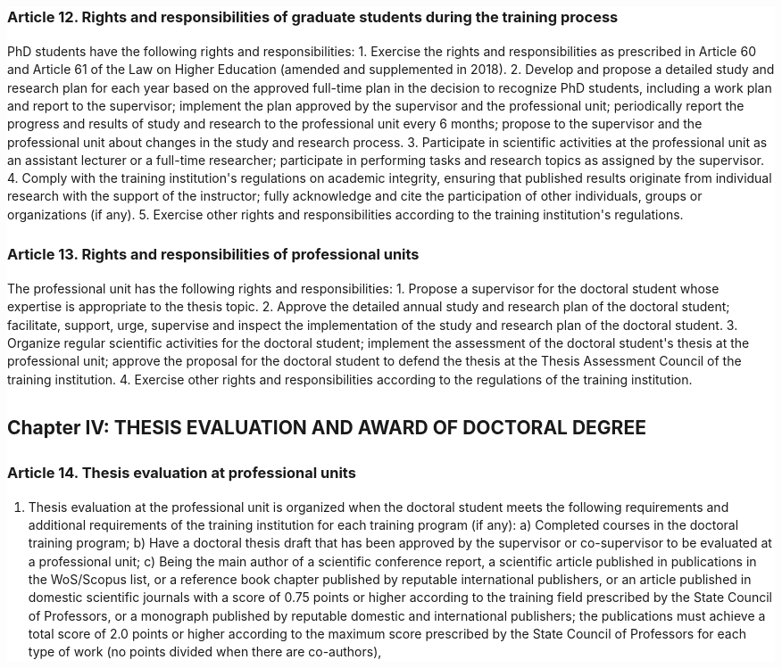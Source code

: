 ### Article 12. Rights and responsibilities of graduate students during the training process

PhD students have the following rights and responsibilities: 1. Exercise
the rights and responsibilities as prescribed in Article 60 and Article
61 of the Law on Higher Education (amended and supplemented in 2018). 2.
Develop and propose a detailed study and research plan for each year
based on the approved full-time plan in the decision to recognize PhD
students, including a work plan and report to the supervisor; implement
the plan approved by the supervisor and the professional unit;
periodically report the progress and results of study and research to
the professional unit every 6 months; propose to the supervisor and the
professional unit about changes in the study and research process. 3.
Participate in scientific activities at the professional unit as an
assistant lecturer or a full-time researcher; participate in performing
tasks and research topics as assigned by the supervisor. 4. Comply with
the training institution\'s regulations on academic integrity, ensuring
that published results originate from individual research with the
support of the instructor; fully acknowledge and cite the participation
of other individuals, groups or organizations (if any). 5. Exercise
other rights and responsibilities according to the training
institution\'s regulations.

### Article 13. Rights and responsibilities of professional units

The professional unit has the following rights and responsibilities: 1.
Propose a supervisor for the doctoral student whose expertise is
appropriate to the thesis topic. 2. Approve the detailed annual study
and research plan of the doctoral student; facilitate, support, urge,
supervise and inspect the implementation of the study and research plan
of the doctoral student. 3. Organize regular scientific activities for
the doctoral student; implement the assessment of the doctoral
student\'s thesis at the professional unit; approve the proposal for the
doctoral student to defend the thesis at the Thesis Assessment Council
of the training institution. 4. Exercise other rights and
responsibilities according to the regulations of the training
institution.

## Chapter IV: THESIS EVALUATION AND AWARD OF DOCTORAL DEGREE

### Article 14. Thesis evaluation at professional units

1.  Thesis evaluation at the professional unit is organized when the
    doctoral student meets the following requirements and additional
    requirements of the training institution for each training program
    (if any):
    a)  Completed courses in the doctoral training program;
    b)  Have a doctoral thesis draft that has been approved by the
        supervisor or co-supervisor to be evaluated at a professional
        unit;
    c)  Being the main author of a scientific conference report, a
        scientific article published in publications in the WoS/Scopus
        list, or a reference book chapter published by reputable
        international publishers, or an article published in domestic
        scientific journals with a score of 0.75 points or higher
        according to the training field prescribed by the State Council
        of Professors, or a monograph published by reputable domestic
        and international publishers; the publications must achieve a
        total score of 2.0 points or higher according to the maximum
        score prescribed by the State Council of Professors for each
        type of work (no points divided when there are co-authors),